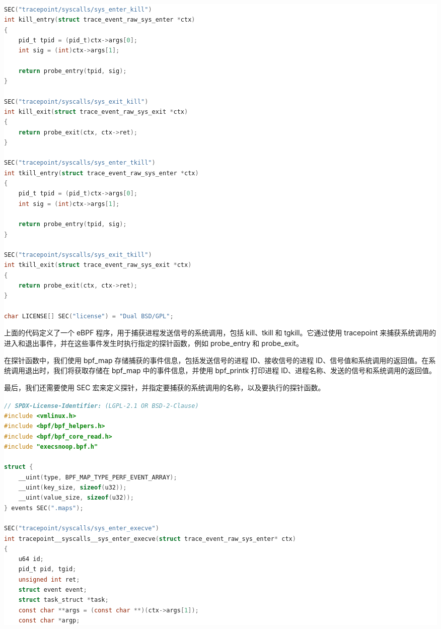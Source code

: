 ```c
SEC("tracepoint/syscalls/sys_enter_kill")
int kill_entry(struct trace_event_raw_sys_enter *ctx)
{
	pid_t tpid = (pid_t)ctx->args[0];
	int sig = (int)ctx->args[1];

	return probe_entry(tpid, sig);
}

SEC("tracepoint/syscalls/sys_exit_kill")
int kill_exit(struct trace_event_raw_sys_exit *ctx)
{
	return probe_exit(ctx, ctx->ret);
}

SEC("tracepoint/syscalls/sys_enter_tkill")
int tkill_entry(struct trace_event_raw_sys_enter *ctx)
{
	pid_t tpid = (pid_t)ctx->args[0];
	int sig = (int)ctx->args[1];

	return probe_entry(tpid, sig);
}

SEC("tracepoint/syscalls/sys_exit_tkill")
int tkill_exit(struct trace_event_raw_sys_exit *ctx)
{
	return probe_exit(ctx, ctx->ret);
}

char LICENSE[] SEC("license") = "Dual BSD/GPL";
```

上面的代码定义了一个 eBPF 程序，用于捕获进程发送信号的系统调用，包括 kill、tkill 和 tgkill。它通过使用 tracepoint 来捕获系统调用的进入和退出事件，并在这些事件发生时执行指定的探针函数，例如 probe_entry 和 probe_exit。

在探针函数中，我们使用 bpf_map 存储捕获的事件信息，包括发送信号的进程 ID、接收信号的进程 ID、信号值和系统调用的返回值。在系统调用退出时，我们将获取存储在 bpf_map 中的事件信息，并使用 bpf_printk 打印进程 ID、进程名称、发送的信号和系统调用的返回值。

最后，我们还需要使用 SEC 宏来定义探针，并指定要捕获的系统调用的名称，以及要执行的探针函数。

```c
// SPDX-License-Identifier: (LGPL-2.1 OR BSD-2-Clause)
#include <vmlinux.h>
#include <bpf/bpf_helpers.h>
#include <bpf/bpf_core_read.h>
#include "execsnoop.bpf.h"

struct {
	__uint(type, BPF_MAP_TYPE_PERF_EVENT_ARRAY);
	__uint(key_size, sizeof(u32));
	__uint(value_size, sizeof(u32));
} events SEC(".maps");

SEC("tracepoint/syscalls/sys_enter_execve")
int tracepoint__syscalls__sys_enter_execve(struct trace_event_raw_sys_enter* ctx)
{
	u64 id;
	pid_t pid, tgid;
	unsigned int ret;
	struct event event;
	struct task_struct *task;
	const char **args = (const char **)(ctx->args[1]);
	const char *argp;

```